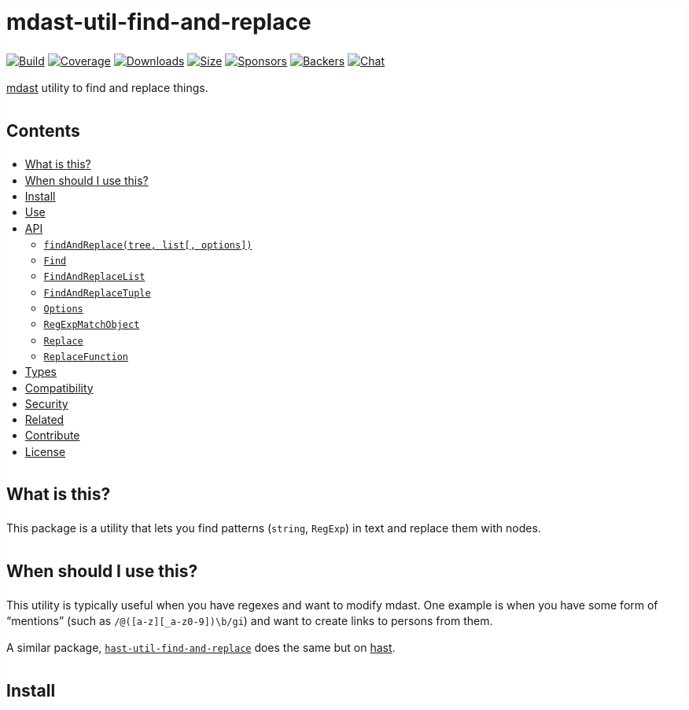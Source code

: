 # mdast-util-find-and-replace

[![Build][build-badge]][build]
[![Coverage][coverage-badge]][coverage]
[![Downloads][downloads-badge]][downloads]
[![Size][size-badge]][size]
[![Sponsors][sponsors-badge]][collective]
[![Backers][backers-badge]][collective]
[![Chat][chat-badge]][chat]

[mdast][] utility to find and replace things.

## Contents

* [What is this?](#what-is-this)
* [When should I use this?](#when-should-i-use-this)
* [Install](#install)
* [Use](#use)
* [API](#api)
  * [`findAndReplace(tree, list[, options])`](#findandreplacetree-list-options)
  * [`Find`](#find)
  * [`FindAndReplaceList`](#findandreplacelist)
  * [`FindAndReplaceTuple`](#findandreplacetuple)
  * [`Options`](#options)
  * [`RegExpMatchObject`](#regexpmatchobject)
  * [`Replace`](#replace)
  * [`ReplaceFunction`](#replacefunction)
* [Types](#types)
* [Compatibility](#compatibility)
* [Security](#security)
* [Related](#related)
* [Contribute](#contribute)
* [License](#license)

## What is this?

This package is a utility that lets you find patterns (`string`, `RegExp`) in
text and replace them with nodes.

## When should I use this?

This utility is typically useful when you have regexes and want to modify mdast.
One example is when you have some form of “mentions” (such as
`/@([a-z][_a-z0-9])\b/gi`) and want to create links to persons from them.

A similar package, [`hast-util-find-and-replace`][hast-util-find-and-replace]
does the same but on [hast][].

## Install


[build-badge]: https://github.com/syntax-tree/mdast-util-find-and-replace/workflows/main/badge.svg
[build]: https://github.com/syntax-tree/mdast-util-find-and-replace/actions
[coverage-badge]: https://img.shields.io/codecov/c/github/syntax-tree/mdast-util-find-and-replace.svg
[coverage]: https://codecov.io/github/syntax-tree/mdast-util-find-and-replace
[downloads-badge]: https://img.shields.io/npm/dm/mdast-util-find-and-replace.svg
[downloads]: https://www.npmjs.com/package/mdast-util-find-and-replace
[size-badge]: https://img.shields.io/badge/dynamic/json?label=minzipped%20size&query=$.size.compressedSize&url=https://deno.bundlejs.com/?q=mdast-util-find-and-replace
[size]: https://bundlejs.com/?q=mdast-util-find-and-replace
[sponsors-badge]: https://opencollective.com/unified/sponsors/badge.svg
[backers-badge]: https://opencollective.com/unified/backers/badge.svg
[collective]: https://opencollective.com/unified
[chat-badge]: https://img.shields.io/badge/chat-discussions-success.svg
[chat]: https://github.com/syntax-tree/unist/discussions
[npm]: https://docs.npmjs.com/cli/install
[esm]: https://gist.github.com/sindresorhus/a39789f98801d908bbc7ff3ecc99d99c
[esmsh]: https://esm.sh
[typescript]: https://www.typescriptlang.org
[license]: license
[author]: https://wooorm.com
[health]: https://github.com/syntax-tree/.github
[contributing]: https://github.com/syntax-tree/.github/blob/main/contributing.md
[support]: https://github.com/syntax-tree/.github/blob/main/support.md
[coc]: https://github.com/syntax-tree/.github/blob/main/code-of-conduct.md
[hast]: https://github.com/syntax-tree/hast
[mdast]: https://github.com/syntax-tree/mdast
[node]: https://github.com/syntax-tree/mdast#nodes
[preorder]: https://github.com/syntax-tree/unist#preorder
[text]: https://github.com/syntax-tree/mdast#text
[xss]: https://en.wikipedia.org/wiki/Cross-site_scripting
[test]: https://github.com/syntax-tree/unist-util-is#api
[hast-util-find-and-replace]: https://github.com/syntax-tree/hast-util-find-and-replace
[api-find-and-replace]: [[findandreplacetree-list-options]]
[api-options]: [[options]]
[api-find]: [[find]]
[api-replace]: [[replace]]
[api-replace-function]: [[replacefunction]]
[api-find-and-replace-list]: [[findandreplacelist]]
[api-find-and-replace-tuple]: [[findandreplacetuple]]
[api-regexp-match-object]: [[regexpmatchobject]]
